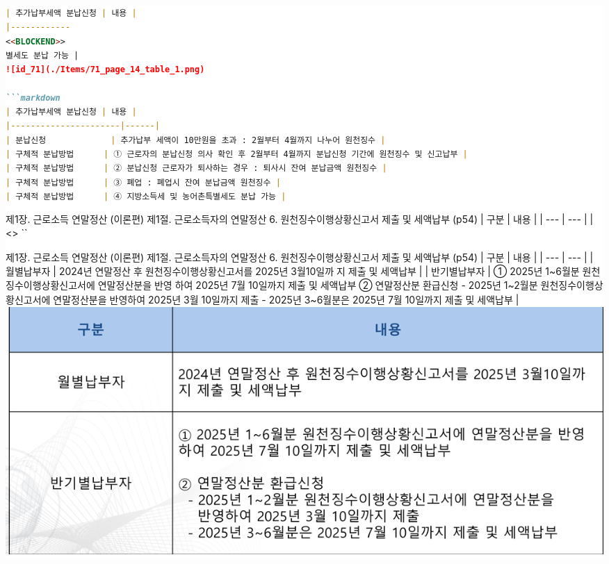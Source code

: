 
```markdown
| 추가납부세액 분납신청 | 내용 |
|------------
<<BLOCKEND>>
별세도 분납 가능 |
![id_71](./Items/71_page_14_table_1.png)

```markdown
| 추가납부세액 분납신청 | 내용 |
|----------------------|------|
| 분납신청             | 추가납부 세액이 10만원을 초과 : 2월부터 4월까지 나누어 원천징수 |
| 구체적 분납방법      | ① 근로자의 분납신청 의사 확인 후 2월부터 4월까지 분납신청 기간에 원천징수 및 신고납부 |
| 구체적 분납방법      | ② 분납신청 근로자가 퇴사하는 경우 : 퇴사시 잔여 분납금액 원천징수 |
| 구체적 분납방법      | ③ 폐업 : 폐업시 잔여 분납금액 원천징수 |
| 구체적 분납방법      | ④ 지방소득세 및 농어촌특별세도 분납 가능 |
```

제1장. 근로소득 연말정산 (이론편)
제1절. 근로소득자의 연말정산
6. 원천징수이행상황신고서 제출 및 세액납부 (p54)
| 구분 | 내용 |
| --- | --- |
|
<<BLOCKEND>>
``

제1장. 근로소득 연말정산 (이론편)
제1절. 근로소득자의 연말정산
6. 원천징수이행상황신고서 제출 및 세액납부 (p54)
| 구분 | 내용 |
| --- | --- |
| 월별납부자 | 2024년 연말정산 후 원천징수이행상황신고서를 2025년 3월10일까 지 제출 및 세액납부 |
| 반기별납부자 | ① 2025년 1~6월분 원천징수이행상황신고서에 연말정산분을 반영 하여 2025년 7월 10일까지 제출 및 세액납부 ② 연말정산분 환급신청 - 2025년 1~2월분 원천징수이행상황신고서에 연말정산분을 반영하여 2025년 3월 10일까지 제출 - 2025년 3~6월분은 2025년 7월 10일까지 제출 및 세액납부 |
![id_75](./Items/75_page_15_table_1.png)
